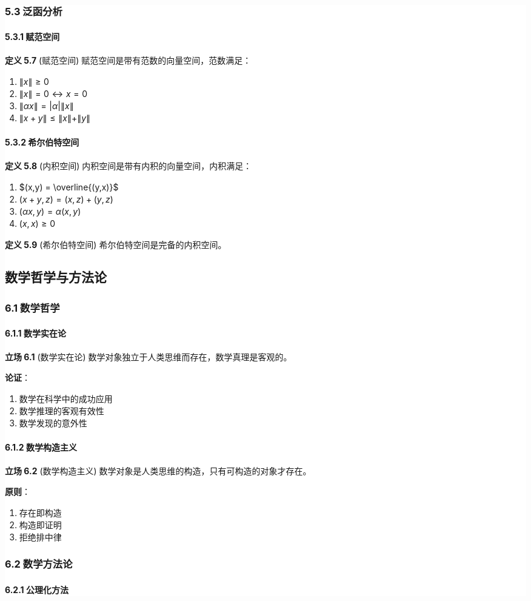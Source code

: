 ### 5.3 泛函分析

#### 5.3.1 赋范空间

**定义 5.7** (赋范空间)
赋范空间是带有范数的向量空间，范数满足：

1. $\|x\| \geq 0$
2. $\|x\| = 0 \leftrightarrow x = 0$
3. $\|\alpha x\| = |\alpha| \|x\|$
4. $\|x + y\| \leq \|x\| + \|y\|$

#### 5.3.2 希尔伯特空间

**定义 5.8** (内积空间)
内积空间是带有内积的向量空间，内积满足：

1. $(x,y) = \overline{(y,x)}$
2. $(x+y,z) = (x,z) + (y,z)$
3. $(\alpha x,y) = \alpha(x,y)$
4. $(x,x) \geq 0$

**定义 5.9** (希尔伯特空间)
希尔伯特空间是完备的内积空间。

## 数学哲学与方法论

### 6.1 数学哲学

#### 6.1.1 数学实在论

**立场 6.1** (数学实在论)
数学对象独立于人类思维而存在，数学真理是客观的。

**论证**：

1. 数学在科学中的成功应用
2. 数学推理的客观有效性
3. 数学发现的意外性

#### 6.1.2 数学构造主义

**立场 6.2** (数学构造主义)
数学对象是人类思维的构造，只有可构造的对象才存在。

**原则**：

1. 存在即构造
2. 构造即证明
3. 拒绝排中律

### 6.2 数学方法论

#### 6.2.1 公理化方法
